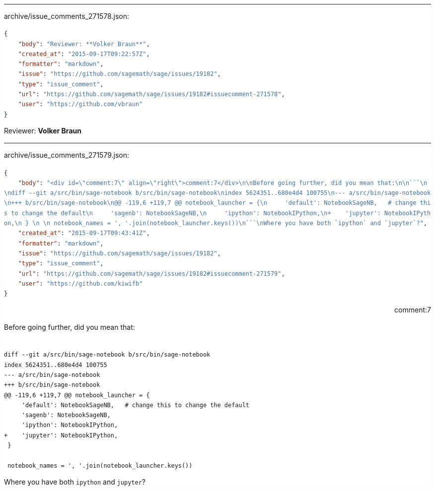 

---

archive/issue_comments_271578.json:
```json
{
    "body": "Reviewer: **Volker Braun**",
    "created_at": "2015-09-17T09:22:57Z",
    "formatter": "markdown",
    "issue": "https://github.com/sagemath/sage/issues/19182",
    "type": "issue_comment",
    "url": "https://github.com/sagemath/sage/issues/19182#issuecomment-271578",
    "user": "https://github.com/vbraun"
}
```

Reviewer: **Volker Braun**



---

archive/issue_comments_271579.json:
```json
{
    "body": "<div id=\"comment:7\" align=\"right\">comment:7</div>\n\nBefore going further, did you mean that:\n\n```\n\ndiff --git a/src/bin/sage-notebook b/src/bin/sage-notebook\nindex 5624351..680e4d4 100755\n--- a/src/bin/sage-notebook\n+++ b/src/bin/sage-notebook\n@@ -119,6 +119,7 @@ notebook_launcher = {\n     'default': NotebookSageNB,   # change this to change the default\n     'sagenb': NotebookSageNB,\n     'ipython': NotebookIPython,\n+    'jupyter': NotebookIPython,\n } \n \n notebook_names = ', '.join(notebook_launcher.keys())\n```\nWhere you have both `ipython` and `jupyter`?",
    "created_at": "2015-09-17T09:43:41Z",
    "formatter": "markdown",
    "issue": "https://github.com/sagemath/sage/issues/19182",
    "type": "issue_comment",
    "url": "https://github.com/sagemath/sage/issues/19182#issuecomment-271579",
    "user": "https://github.com/kiwifb"
}
```

<div id="comment:7" align="right">comment:7</div>

Before going further, did you mean that:

```

diff --git a/src/bin/sage-notebook b/src/bin/sage-notebook
index 5624351..680e4d4 100755
--- a/src/bin/sage-notebook
+++ b/src/bin/sage-notebook
@@ -119,6 +119,7 @@ notebook_launcher = {
     'default': NotebookSageNB,   # change this to change the default
     'sagenb': NotebookSageNB,
     'ipython': NotebookIPython,
+    'jupyter': NotebookIPython,
 } 
 
 notebook_names = ', '.join(notebook_launcher.keys())
```
Where you have both `ipython` and `jupyter`?
